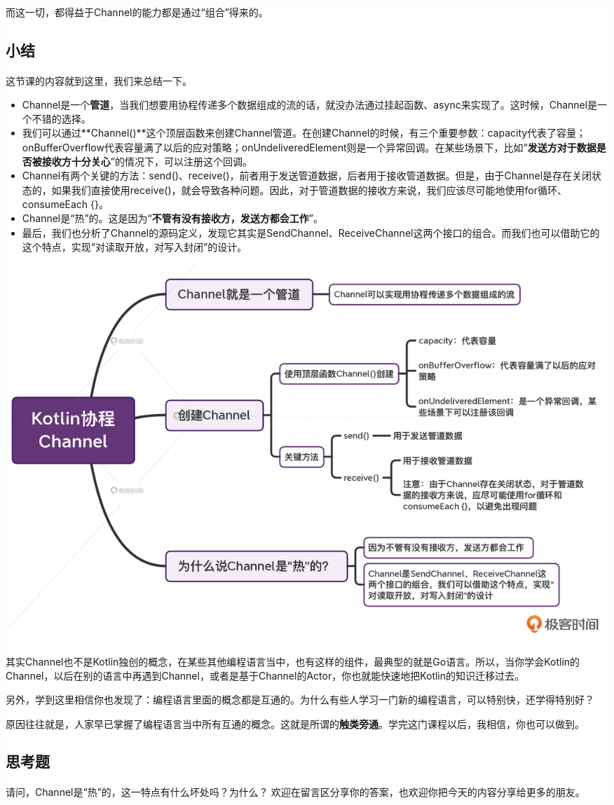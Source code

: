 而这一切，都得益于Channel的能力都是通过“组合”得来的。

## 小结

这节课的内容就到这里，我们来总结一下。

* Channel是一个**管道**，当我们想要用协程传递多个数据组成的流的话，就没办法通过挂起函数、async来实现了。这时候，Channel是一个不错的选择。
* 我们可以通过**Channel\(\)**这个顶层函数来创建Channel管道。在创建Channel的时候，有三个重要参数：capacity代表了容量；onBufferOverflow代表容量满了以后的应对策略；onUndeliveredElement则是一个异常回调。在某些场景下，比如“**发送方对于数据是否被接收方十分关心**”的情况下，可以注册这个回调。
* Channel有两个关键的方法：send\(\)、receive\(\)，前者用于发送管道数据，后者用于接收管道数据。但是，由于Channel是存在关闭状态的，如果我们直接使用receive\(\)，就会导致各种问题。因此，对于管道数据的接收方来说，我们应该尽可能地使用for循环、consumeEach \{\}。
* Channel是“热”的。这是因为“**不管有没有接收方，发送方都会工作**”。
* 最后，我们也分析了Channel的源码定义，发现它其实是SendChannel、ReceiveChannel这两个接口的组合。而我们也可以借助它的这个特点，实现“对读取开放，对写入封闭”的设计。

![](./httpsstatic001geekbangorgresourceimage896f893c15a694f0ce2b467b9a3220ef446f.jpg)

其实Channel也不是Kotlin独创的概念，在某些其他编程语言当中，也有这样的组件，最典型的就是Go语言。所以，当你学会Kotlin的Channel，以后在别的语言中再遇到Channel，或者是基于Channel的Actor，你也就能快速地把Kotlin的知识迁移过去。

另外，学到这里相信你也发现了：编程语言里面的概念都是互通的。为什么有些人学习一门新的编程语言，可以特别快，还学得特别好？

原因往往就是，人家早已掌握了编程语言当中所有互通的概念。这就是所谓的**触类旁通**。学完这门课程以后，我相信，你也可以做到。

## 思考题

请问，Channel是“热”的，这一特点有什么坏处吗？为什么？ 欢迎在留言区分享你的答案，也欢迎你把今天的内容分享给更多的朋友。